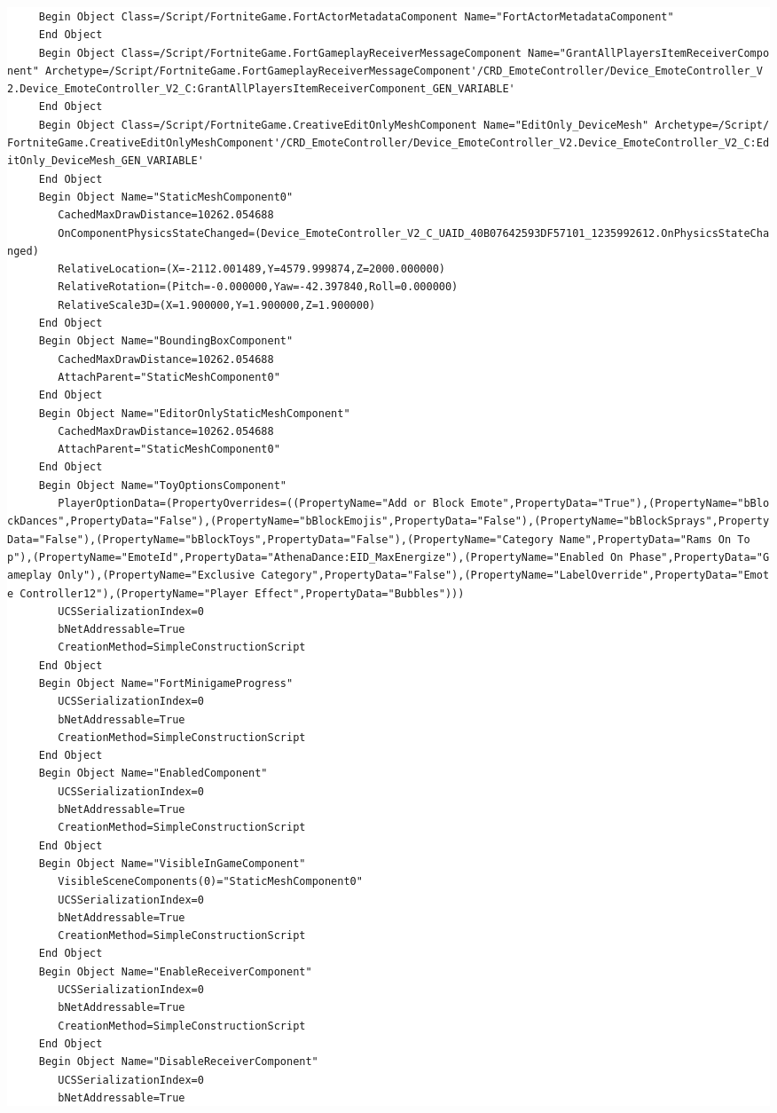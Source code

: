          Begin Object Class=/Script/FortniteGame.FortActorMetadataComponent Name="FortActorMetadataComponent"
         End Object
         Begin Object Class=/Script/FortniteGame.FortGameplayReceiverMessageComponent Name="GrantAllPlayersItemReceiverComponent" Archetype=/Script/FortniteGame.FortGameplayReceiverMessageComponent'/CRD_EmoteController/Device_EmoteController_V2.Device_EmoteController_V2_C:GrantAllPlayersItemReceiverComponent_GEN_VARIABLE'
         End Object
         Begin Object Class=/Script/FortniteGame.CreativeEditOnlyMeshComponent Name="EditOnly_DeviceMesh" Archetype=/Script/FortniteGame.CreativeEditOnlyMeshComponent'/CRD_EmoteController/Device_EmoteController_V2.Device_EmoteController_V2_C:EditOnly_DeviceMesh_GEN_VARIABLE'
         End Object
         Begin Object Name="StaticMeshComponent0"
            CachedMaxDrawDistance=10262.054688
            OnComponentPhysicsStateChanged=(Device_EmoteController_V2_C_UAID_40B07642593DF57101_1235992612.OnPhysicsStateChanged)
            RelativeLocation=(X=-2112.001489,Y=4579.999874,Z=2000.000000)
            RelativeRotation=(Pitch=-0.000000,Yaw=-42.397840,Roll=0.000000)
            RelativeScale3D=(X=1.900000,Y=1.900000,Z=1.900000)
         End Object
         Begin Object Name="BoundingBoxComponent"
            CachedMaxDrawDistance=10262.054688
            AttachParent="StaticMeshComponent0"
         End Object
         Begin Object Name="EditorOnlyStaticMeshComponent"
            CachedMaxDrawDistance=10262.054688
            AttachParent="StaticMeshComponent0"
         End Object
         Begin Object Name="ToyOptionsComponent"
            PlayerOptionData=(PropertyOverrides=((PropertyName="Add or Block Emote",PropertyData="True"),(PropertyName="bBlockDances",PropertyData="False"),(PropertyName="bBlockEmojis",PropertyData="False"),(PropertyName="bBlockSprays",PropertyData="False"),(PropertyName="bBlockToys",PropertyData="False"),(PropertyName="Category Name",PropertyData="Rams On Top"),(PropertyName="EmoteId",PropertyData="AthenaDance:EID_MaxEnergize"),(PropertyName="Enabled On Phase",PropertyData="Gameplay Only"),(PropertyName="Exclusive Category",PropertyData="False"),(PropertyName="LabelOverride",PropertyData="Emote Controller12"),(PropertyName="Player Effect",PropertyData="Bubbles")))
            UCSSerializationIndex=0
            bNetAddressable=True
            CreationMethod=SimpleConstructionScript
         End Object
         Begin Object Name="FortMinigameProgress"
            UCSSerializationIndex=0
            bNetAddressable=True
            CreationMethod=SimpleConstructionScript
         End Object
         Begin Object Name="EnabledComponent"
            UCSSerializationIndex=0
            bNetAddressable=True
            CreationMethod=SimpleConstructionScript
         End Object
         Begin Object Name="VisibleInGameComponent"
            VisibleSceneComponents(0)="StaticMeshComponent0"
            UCSSerializationIndex=0
            bNetAddressable=True
            CreationMethod=SimpleConstructionScript
         End Object
         Begin Object Name="EnableReceiverComponent"
            UCSSerializationIndex=0
            bNetAddressable=True
            CreationMethod=SimpleConstructionScript
         End Object
         Begin Object Name="DisableReceiverComponent"
            UCSSerializationIndex=0
            bNetAddressable=True